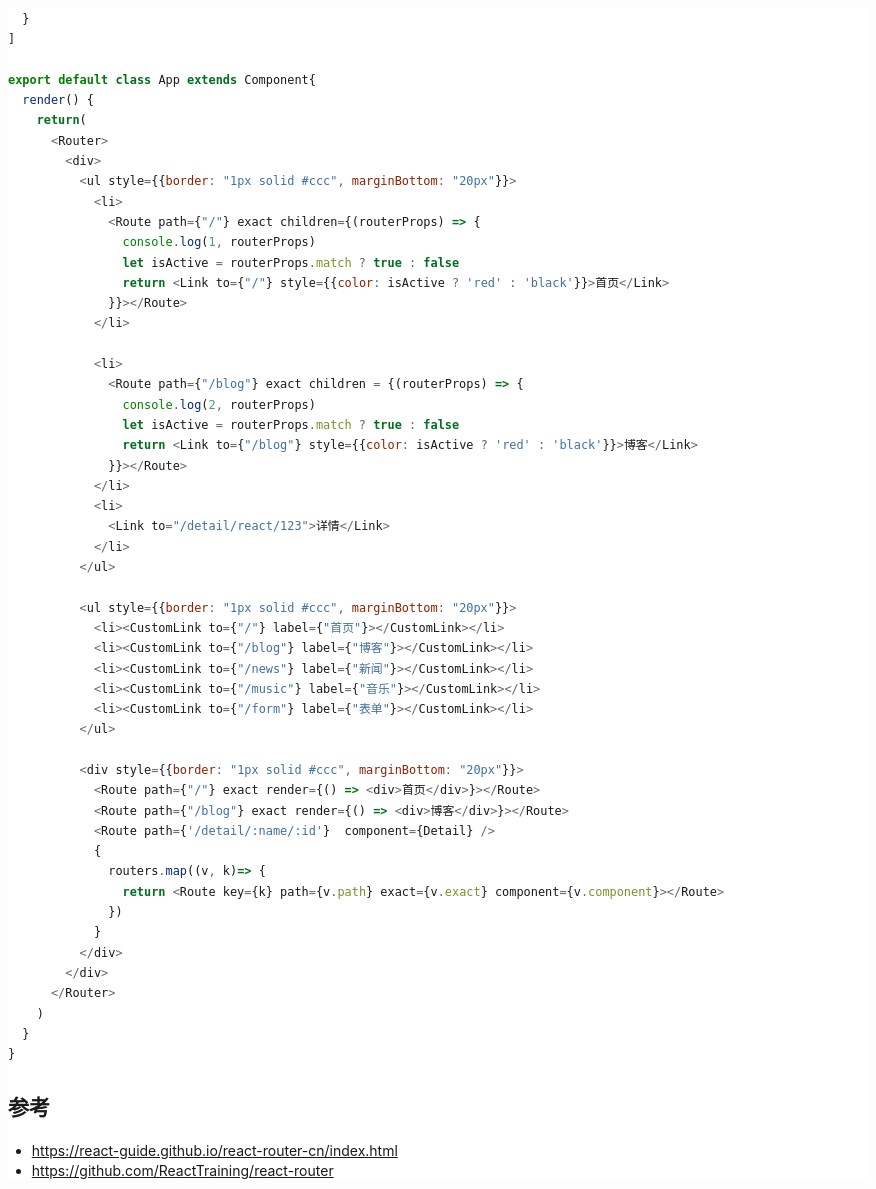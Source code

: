 ```js
  }
]

export default class App extends Component{
  render() {
    return(
      <Router>
        <div>
          <ul style={{border: "1px solid #ccc", marginBottom: "20px"}}>
            <li>
              <Route path={"/"} exact children={(routerProps) => {
                console.log(1, routerProps)
                let isActive = routerProps.match ? true : false
                return <Link to={"/"} style={{color: isActive ? 'red' : 'black'}}>首页</Link>
              }}></Route>
            </li>

            <li>
              <Route path={"/blog"} exact children = {(routerProps) => {
                console.log(2, routerProps)
                let isActive = routerProps.match ? true : false
                return <Link to={"/blog"} style={{color: isActive ? 'red' : 'black'}}>博客</Link>
              }}></Route>
            </li>
            <li>
              <Link to="/detail/react/123">详情</Link>
            </li>
          </ul>

          <ul style={{border: "1px solid #ccc", marginBottom: "20px"}}>
            <li><CustomLink to={"/"} label={"首页"}></CustomLink></li>
            <li><CustomLink to={"/blog"} label={"博客"}></CustomLink></li>
            <li><CustomLink to={"/news"} label={"新闻"}></CustomLink></li>
            <li><CustomLink to={"/music"} label={"音乐"}></CustomLink></li>
            <li><CustomLink to={"/form"} label={"表单"}></CustomLink></li>
          </ul>

          <div style={{border: "1px solid #ccc", marginBottom: "20px"}}>
            <Route path={"/"} exact render={() => <div>首页</div>}></Route>
            <Route path={"/blog"} exact render={() => <div>博客</div>}></Route>
            <Route path={'/detail/:name/:id'}  component={Detail} />
            {
              routers.map((v, k)=> {
                return <Route key={k} path={v.path} exact={v.exact} component={v.component}></Route>
              })
            }
          </div>
        </div>
      </Router>
    )
  }
}

```

## 参考
- https://react-guide.github.io/react-router-cn/index.html
- https://github.com/ReactTraining/react-router